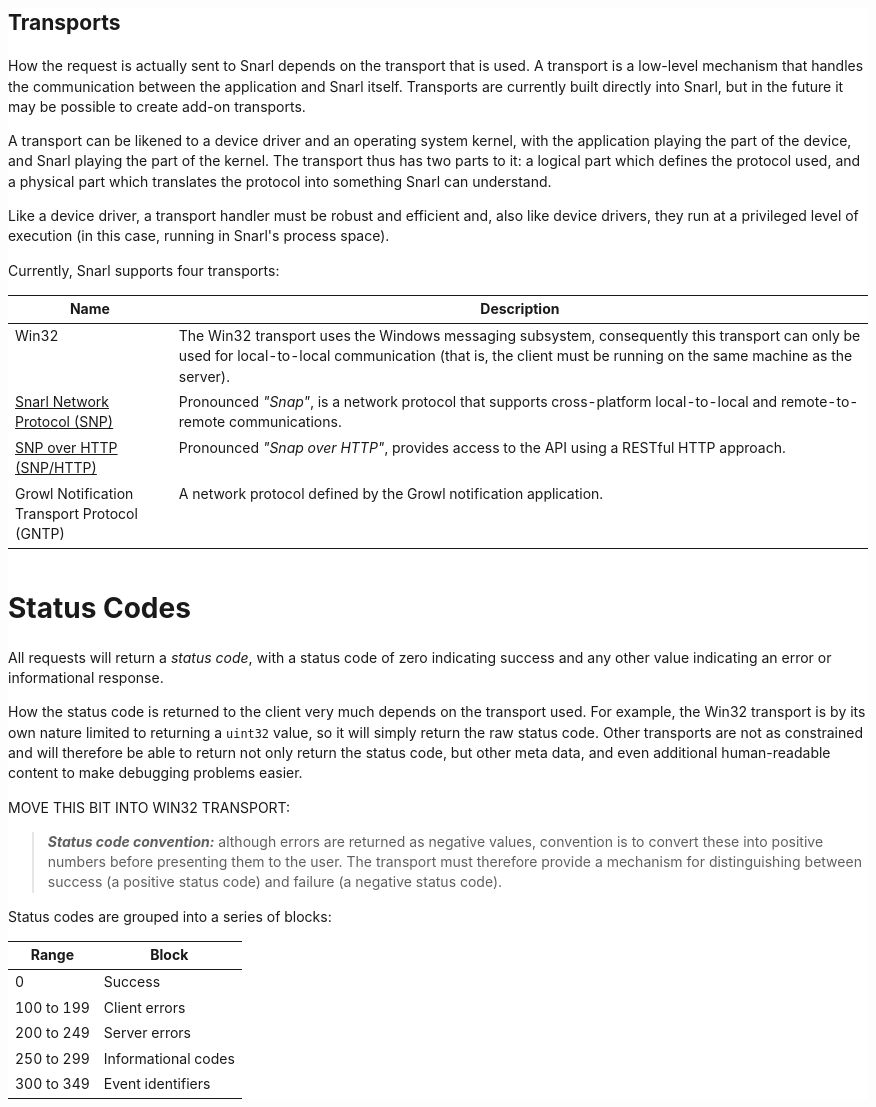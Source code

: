 ## Transports
How the request is actually sent to Snarl depends on the transport that is used.  A transport is a low-level mechanism that handles the communication between the application and Snarl itself.  Transports are currently built directly into Snarl, but in the future it may be possible to create add-on transports.

A transport can be likened to a device driver and an operating system kernel, with the application playing the part of the device, and Snarl playing the part of the kernel.  The transport thus has two parts to it: a logical part which defines the protocol used, and a physical part which translates the protocol into something Snarl can understand.

Like a device driver, a transport handler must be robust and efficient and, also like device drivers, they run at a privileged level of execution (in this case, running in Snarl's process space).

Currently, Snarl supports four transports:

|Name|Description|
|----|-----------|
|Win32|The Win32 transport uses the Windows messaging subsystem, consequently this transport can only be used for local-to-local communication (that is, the client must be running on the same machine as the server).|
|[Snarl Network Protocol (SNP)](SNP-Overview)|Pronounced _"Snap"_, is a network protocol that supports cross-platform local-to-local and remote-to-remote communications.|
|[SNP over HTTP (SNP/HTTP)](SNP-HTTP-Developer-Guide)|Pronounced _"Snap over HTTP"_, provides access to the API using a RESTful HTTP approach.|
|Growl Notification Transport Protocol (GNTP)|A network protocol defined by the Growl notification application.|

# Status Codes
All requests will return a _status code_, with a status code of zero indicating success and any other value indicating an error or informational response.

How the status code is returned to the client very much depends on the transport used.  For example, the Win32 transport is by its own nature limited to returning a `uint32` value, so it will simply return the raw status code.  Other transports are not as constrained and will therefore be able to return not only return the status code, but other meta data, and even additional human-readable content to make debugging problems easier.

MOVE THIS BIT INTO WIN32 TRANSPORT:

> _**Status code convention:**_ although errors are returned as negative values, convention is to convert these into positive numbers before presenting them to the user.  The transport must therefore provide a mechanism for distinguishing between success (a positive status code) and failure (a negative status code).

Status codes are grouped into a series of blocks:

|Range|Block|
|-----|-----|
|0|Success|
|100 to 199|Client errors|
|200 to 249|Server errors|
|250 to 299|Informational codes|
|300 to 349|Event identifiers|
